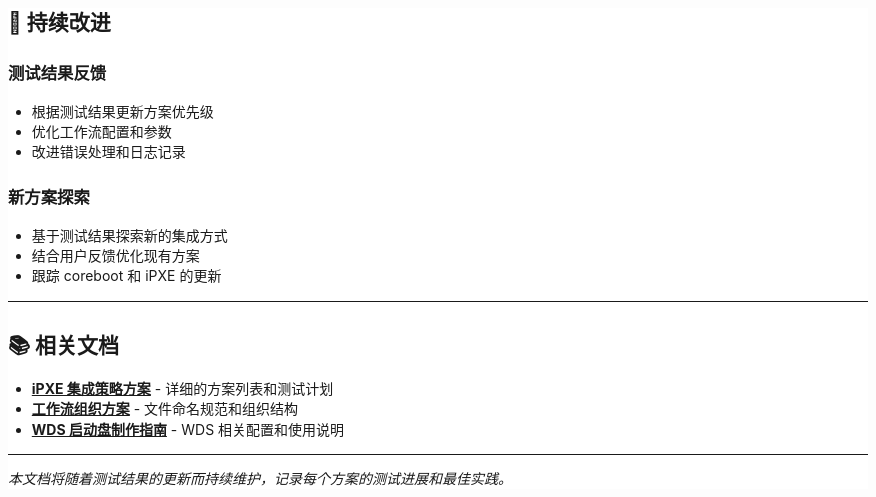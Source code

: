 ## 🔄 **持续改进**

### **测试结果反馈**
- 根据测试结果更新方案优先级
- 优化工作流配置和参数
- 改进错误处理和日志记录

### **新方案探索**
- 基于测试结果探索新的集成方式
- 结合用户反馈优化现有方案
- 跟踪 coreboot 和 iPXE 的更新

---

## 📚 **相关文档**

- **[iPXE 集成策略方案](iPXE_Integration_Strategies.md)** - 详细的方案列表和测试计划
- **[工作流组织方案](Workflow_Organization_Plan.md)** - 文件命名规范和组织结构
- **[WDS 启动盘制作指南](WDS_Boot_Disk_Guide.md)** - WDS 相关配置和使用说明

---

*本文档将随着测试结果的更新而持续维护，记录每个方案的测试进展和最佳实践。*
